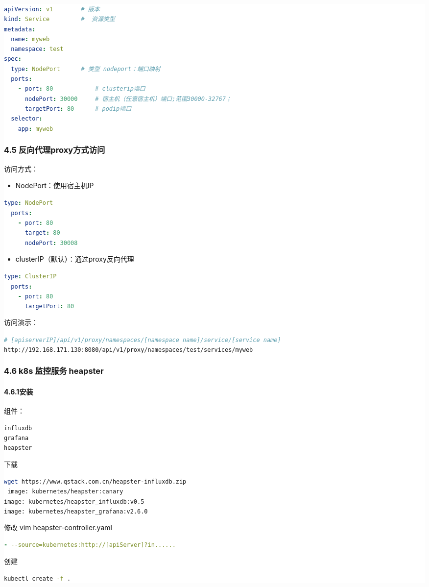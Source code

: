 ```yaml
apiVersion: v1        # 版本
kind: Service         #  资源类型
metadata:
  name: myweb
  namespace: test
spec:
  type: NodePort      # 类型 nodeport：端口映射
  ports:
    - port: 80            # clusterip端口
      nodePort: 30000     # 宿主机（任意宿主机）端口;范围30000-32767；
      targetPort: 80      # podip端口
  selector:
    app: myweb

```

### 4.5 反向代理proxy方式访问

访问方式：
* NodePort：使用宿主机IP
```yaml
type: NodePort
  ports:
    - port: 80
      target: 80
      nodePort: 30008
```
* clusterIP（默认）：通过proxy反向代理
```yaml
type: ClusterIP
  ports:
    - port: 80
      targetPort: 80
```

访问演示：
```bash
# [apiserverIP]/api/v1/proxy/namespaces/[namespace name]/service/[service name]
http://192.168.171.130:8080/api/v1/proxy/namespaces/test/services/myweb
```

### 4.6 k8s 监控服务 heapster
#### 4.6.1安装
组件：
```
influxdb
grafana
heapster
```
下载
```bash
wget https://www.qstack.com.cn/heapster-influxdb.zip
 image: kubernetes/heapster:canary
image: kubernetes/heapster_influxdb:v0.5
image: kubernetes/heapster_grafana:v2.6.0

```
修改 vim heapster-controller.yaml
```yaml
- --source=kubernetes:http://[apiServer]?in......

```
创建
```bash
kubectl create -f .
```